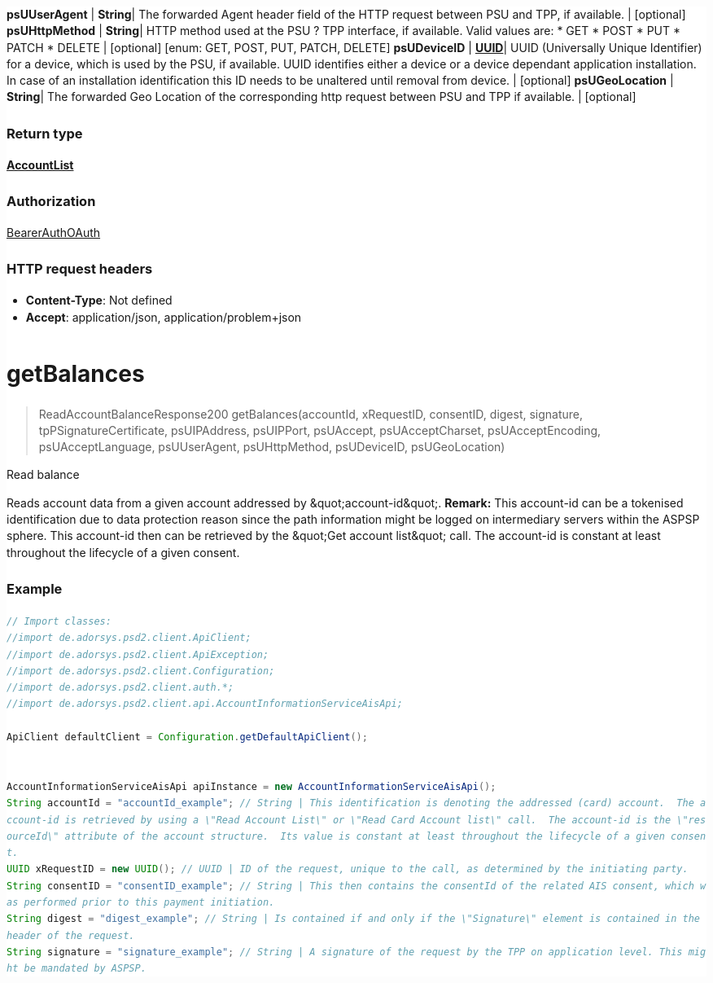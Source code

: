  **psUUserAgent** | **String**| The forwarded Agent header field of the HTTP request between PSU and TPP, if available.  | [optional]
 **psUHttpMethod** | **String**| HTTP method used at the PSU ? TPP interface, if available. Valid values are: * GET * POST * PUT * PATCH * DELETE  | [optional] [enum: GET, POST, PUT, PATCH, DELETE]
 **psUDeviceID** | [**UUID**](.md)| UUID (Universally Unique Identifier) for a device, which is used by the PSU, if available. UUID identifies either a device or a device dependant application installation. In case of an installation identification this ID needs to be unaltered until removal from device.  | [optional]
 **psUGeoLocation** | **String**| The forwarded Geo Location of the corresponding http request between PSU and TPP if available.  | [optional]

### Return type

[**AccountList**](AccountList.md)

### Authorization

[BearerAuthOAuth](../README.md#BearerAuthOAuth)

### HTTP request headers

 - **Content-Type**: Not defined
 - **Accept**: application/json, application/problem+json

<a name="getBalances"></a>
# **getBalances**
> ReadAccountBalanceResponse200 getBalances(accountId, xRequestID, consentID, digest, signature, tpPSignatureCertificate, psUIPAddress, psUIPPort, psUAccept, psUAcceptCharset, psUAcceptEncoding, psUAcceptLanguage, psUUserAgent, psUHttpMethod, psUDeviceID, psUGeoLocation)

Read balance

Reads account data from a given account addressed by \&quot;account-id\&quot;.   **Remark:** This account-id can be a tokenised identification due to data protection reason since the path  information might be logged on intermediary servers within the ASPSP sphere.  This account-id then can be retrieved by the \&quot;Get account list\&quot; call.  The account-id is constant at least throughout the lifecycle of a given consent. 

### Example
```java
// Import classes:
//import de.adorsys.psd2.client.ApiClient;
//import de.adorsys.psd2.client.ApiException;
//import de.adorsys.psd2.client.Configuration;
//import de.adorsys.psd2.client.auth.*;
//import de.adorsys.psd2.client.api.AccountInformationServiceAisApi;

ApiClient defaultClient = Configuration.getDefaultApiClient();


AccountInformationServiceAisApi apiInstance = new AccountInformationServiceAisApi();
String accountId = "accountId_example"; // String | This identification is denoting the addressed (card) account.  The account-id is retrieved by using a \"Read Account List\" or \"Read Card Account list\" call.  The account-id is the \"resourceId\" attribute of the account structure.  Its value is constant at least throughout the lifecycle of a given consent. 
UUID xRequestID = new UUID(); // UUID | ID of the request, unique to the call, as determined by the initiating party.
String consentID = "consentID_example"; // String | This then contains the consentId of the related AIS consent, which was performed prior to this payment initiation. 
String digest = "digest_example"; // String | Is contained if and only if the \"Signature\" element is contained in the header of the request.
String signature = "signature_example"; // String | A signature of the request by the TPP on application level. This might be mandated by ASPSP. 
```